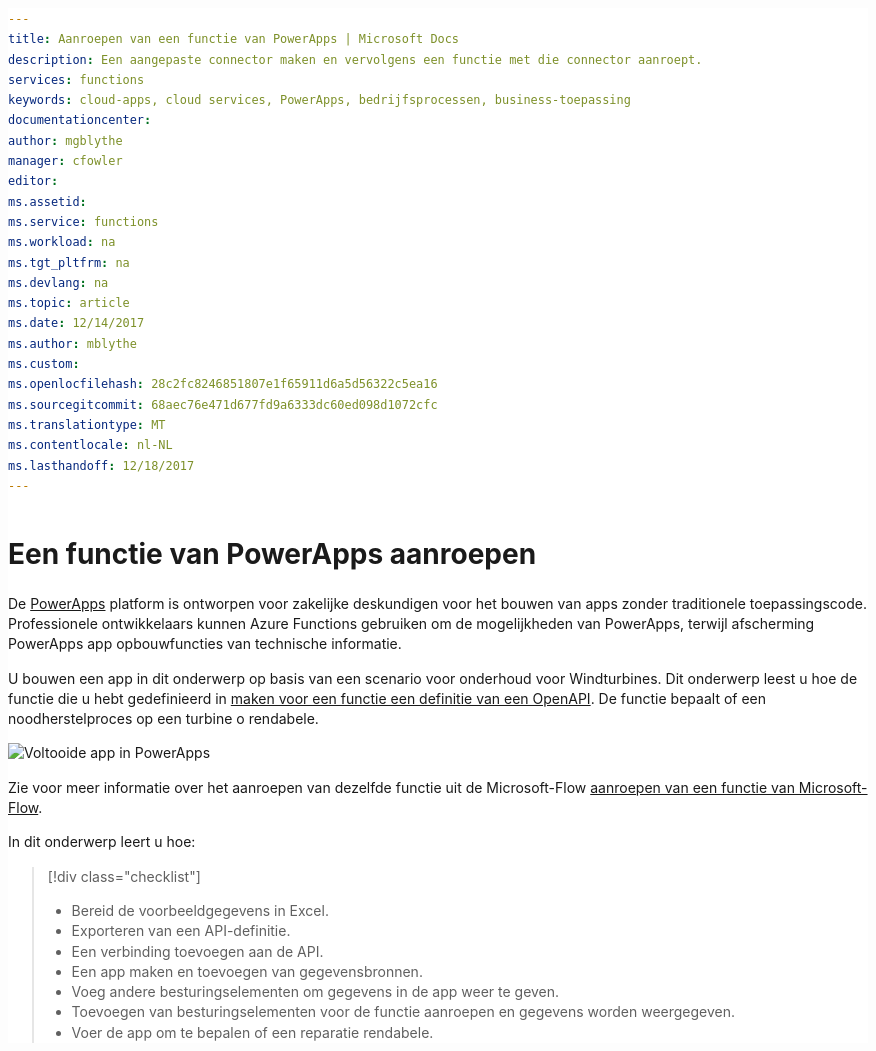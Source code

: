 ```yaml
---
title: Aanroepen van een functie van PowerApps | Microsoft Docs
description: Een aangepaste connector maken en vervolgens een functie met die connector aanroept.
services: functions
keywords: cloud-apps, cloud services, PowerApps, bedrijfsprocessen, business-toepassing
documentationcenter: 
author: mgblythe
manager: cfowler
editor: 
ms.assetid: 
ms.service: functions
ms.workload: na
ms.tgt_pltfrm: na
ms.devlang: na
ms.topic: article
ms.date: 12/14/2017
ms.author: mblythe
ms.custom: 
ms.openlocfilehash: 28c2fc8246851807e1f65911d6a5d56322c5ea16
ms.sourcegitcommit: 68aec76e471d677fd9a6333dc60ed098d1072cfc
ms.translationtype: MT
ms.contentlocale: nl-NL
ms.lasthandoff: 12/18/2017
---
```

# <a name="call-a-function-from-powerapps"></a>Een functie van PowerApps aanroepen
De [PowerApps](https://powerapps.microsoft.com) platform is ontworpen voor zakelijke deskundigen voor het bouwen van apps zonder traditionele toepassingscode. Professionele ontwikkelaars kunnen Azure Functions gebruiken om de mogelijkheden van PowerApps, terwijl afscherming PowerApps app opbouwfuncties van technische informatie.

U bouwen een app in dit onderwerp op basis van een scenario voor onderhoud voor Windturbines. Dit onderwerp leest u hoe de functie die u hebt gedefinieerd in [maken voor een functie een definitie van een OpenAPI](functions-openapi-definition.md). De functie bepaalt of een noodherstelproces op een turbine o rendabele.

![Voltooide app in PowerApps](media/functions-powerapps-scenario/finished-app.png)

Zie voor meer informatie over het aanroepen van dezelfde functie uit de Microsoft-Flow [aanroepen van een functie van Microsoft-Flow](functions-flow-scenario.md).

In dit onderwerp leert u hoe:

> [!div class="checklist"]
> * Bereid de voorbeeldgegevens in Excel.
> * Exporteren van een API-definitie.
> * Een verbinding toevoegen aan de API.
> * Een app maken en toevoegen van gegevensbronnen.
> * Voeg andere besturingselementen om gegevens in de app weer te geven.
> * Toevoegen van besturingselementen voor de functie aanroepen en gegevens worden weergegeven.
> * Voer de app om te bepalen of een reparatie rendabele.
